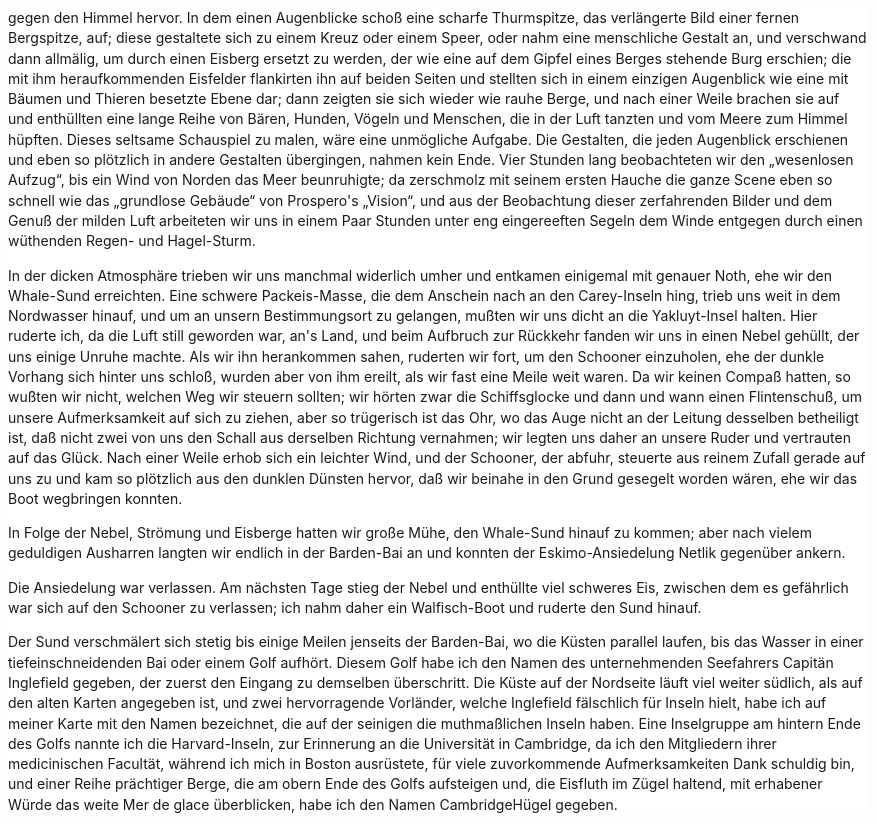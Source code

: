 gegen den Himmel hervor. In dem einen Augenblicke schoß eine scharfe
Thurmspitze, das verlängerte Bild einer fernen Bergspitze, auf; diese gestaltete
sich zu einem Kreuz oder einem Speer, oder nahm eine menschliche Gestalt an, und
verschwand dann allmälig, um durch einen Eisberg ersetzt zu werden, der wie eine
auf dem Gipfel eines Berges stehende Burg erschien; die mit ihm heraufkommenden
Eisfelder flankirten ihn auf beiden Seiten und stellten sich in einem einzigen
Augenblick wie eine mit Bäumen und Thieren besetzte Ebene dar; dann zeigten sie
sich wieder wie rauhe Berge, und nach einer Weile brachen sie auf und enthüllten
eine lange Reihe von Bären, Hunden, Vögeln und Menschen, die in der Luft tanzten
und vom Meere zum Himmel hüpften. Dieses seltsame Schauspiel zu malen, wäre eine
unmögliche Aufgabe. Die Gestalten, die jeden Augenblick erschienen und eben so
plötzlich in andere Gestalten übergingen, nahmen kein Ende. Vier Stunden lang
beobachteten wir den „wesenlosen Aufzug“, bis ein Wind von Norden das Meer
beunruhigte; da zerschmolz mit seinem ersten Hauche die ganze Scene eben so
schnell wie das „grundlose Gebäude“ von Prospero's „Vision“, und aus der
Beobachtung dieser zerfahrenden Bilder und dem Genuß der milden Luft arbeiteten
wir uns in einem Paar Stunden unter eng eingereeften Segeln dem Winde entgegen
durch einen wüthenden Regen- und Hagel-Sturm. 

In der dicken Atmosphäre trieben wir uns manchmal widerlich umher und entkamen
einigemal mit genauer Noth, ehe wir den Whale-Sund erreichten. Eine schwere
Packeis-Masse, die dem Anschein nach an den Carey-Inseln hing, trieb uns weit in
dem Nordwasser hinauf, und um an unsern Bestimmungsort zu gelangen, mußten wir
uns dicht an die Yakluyt-Insel halten. Hier ruderte ich, da die Luft still
geworden war, an's Land, und beim Aufbruch zur Rückkehr fanden wir uns in einen
Nebel gehüllt, der uns einige Unruhe machte. Als wir ihn herankommen sahen,
ruderten wir fort, um den Schooner einzuholen, ehe der dunkle Vorhang sich
hinter uns schloß, wurden aber von ihm ereilt, als wir fast eine Meile weit
waren. Da wir keinen Compaß hatten, so wußten wir nicht, welchen Weg wir steuern
sollten; wir hörten zwar die Schiffsglocke und dann und wann einen Flintenschuß,
um unsere Aufmerksamkeit auf sich zu ziehen, aber so trügerisch ist das Ohr, wo
das Auge nicht an der Leitung desselben betheiligt ist, daß nicht zwei von uns
den Schall aus derselben Richtung vernahmen; wir legten uns daher an unsere
Ruder und vertrauten auf das Glück. Nach einer Weile erhob sich ein leichter
Wind, und der Schooner, der abfuhr, steuerte aus reinem Zufall gerade auf uns zu
und kam so plötzlich aus den dunklen Dünsten hervor, daß wir beinahe in den
Grund gesegelt worden wären, ehe wir das Boot wegbringen konnten.

In Folge der Nebel, Strömung und Eisberge hatten wir große Mühe, den Whale-Sund
hinauf zu kommen; aber nach vielem geduldigen Ausharren langten wir endlich in
der Barden-Bai an und konnten der Eskimo-Ansiedelung Netlik gegenüber ankern.

Die Ansiedelung war verlassen. Am nächsten Tage stieg der Nebel und enthüllte
viel schweres Eis, zwischen dem es gefährlich war sich auf den Schooner zu
verlassen; ich nahm daher ein Walfisch-Boot und ruderte den Sund hinauf.

Der Sund verschmälert sich stetig bis einige Meilen jenseits der Barden-Bai, wo
die Küsten parallel laufen, bis das Wasser in einer tiefeinschneidenden Bai oder
einem Golf aufhört. Diesem Golf habe ich den Namen des unternehmenden Seefahrers
Capitän Inglefield gegeben, der zuerst den Eingang zu demselben überschritt. Die
Küste auf der Nordseite läuft viel weiter südlich, als auf den alten Karten
angegeben ist, und zwei hervorragende Vorländer, welche Inglefield fälschlich
für Inseln hielt, habe ich auf meiner Karte mit den Namen bezeichnet, die auf
der seinigen die muthmaßlichen Inseln haben. Eine Inselgruppe am hintern Ende
des Golfs nannte ich die Harvard-Inseln, zur Erinnerung an die Universität in
Cambridge, da ich den Mitgliedern ihrer medicinischen Facultät, während ich mich
in Boston ausrüstete, für viele zuvorkommende Aufmerksamkeiten Dank schuldig
bin, und einer Reihe prächtiger Berge, die am obern Ende des Golfs aufsteigen
und, die Eisfluth im Zügel haltend, mit erhabener Würde das weite Mer de glace
überblicken, habe ich den Namen CambridgeHügel gegeben.
